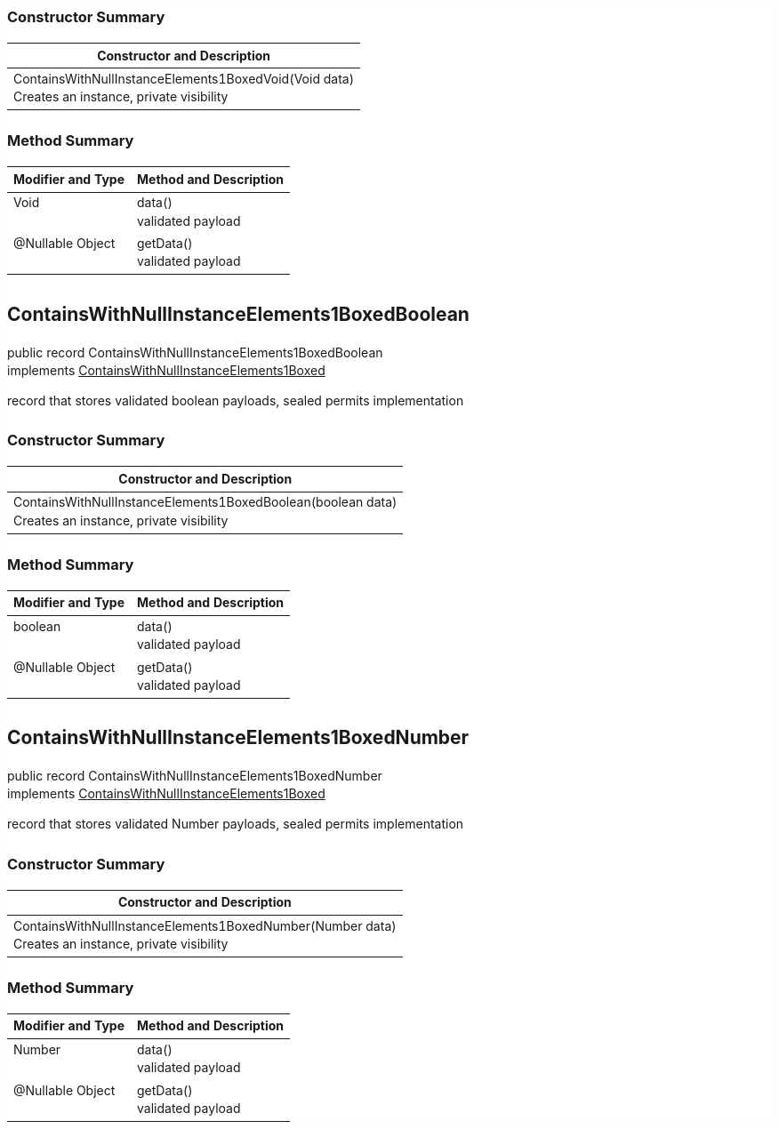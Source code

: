 ### Constructor Summary
| Constructor and Description |
| --------------------------- |
| ContainsWithNullInstanceElements1BoxedVoid(Void data)<br>Creates an instance, private visibility |

### Method Summary
| Modifier and Type | Method and Description |
| ----------------- | ---------------------- |
| Void | data()<br>validated payload |
| @Nullable Object | getData()<br>validated payload |

## ContainsWithNullInstanceElements1BoxedBoolean
public record ContainsWithNullInstanceElements1BoxedBoolean<br>
implements [ContainsWithNullInstanceElements1Boxed](#containswithnullinstanceelements1boxed)

record that stores validated boolean payloads, sealed permits implementation

### Constructor Summary
| Constructor and Description |
| --------------------------- |
| ContainsWithNullInstanceElements1BoxedBoolean(boolean data)<br>Creates an instance, private visibility |

### Method Summary
| Modifier and Type | Method and Description |
| ----------------- | ---------------------- |
| boolean | data()<br>validated payload |
| @Nullable Object | getData()<br>validated payload |

## ContainsWithNullInstanceElements1BoxedNumber
public record ContainsWithNullInstanceElements1BoxedNumber<br>
implements [ContainsWithNullInstanceElements1Boxed](#containswithnullinstanceelements1boxed)

record that stores validated Number payloads, sealed permits implementation

### Constructor Summary
| Constructor and Description |
| --------------------------- |
| ContainsWithNullInstanceElements1BoxedNumber(Number data)<br>Creates an instance, private visibility |

### Method Summary
| Modifier and Type | Method and Description |
| ----------------- | ---------------------- |
| Number | data()<br>validated payload |
| @Nullable Object | getData()<br>validated payload |
